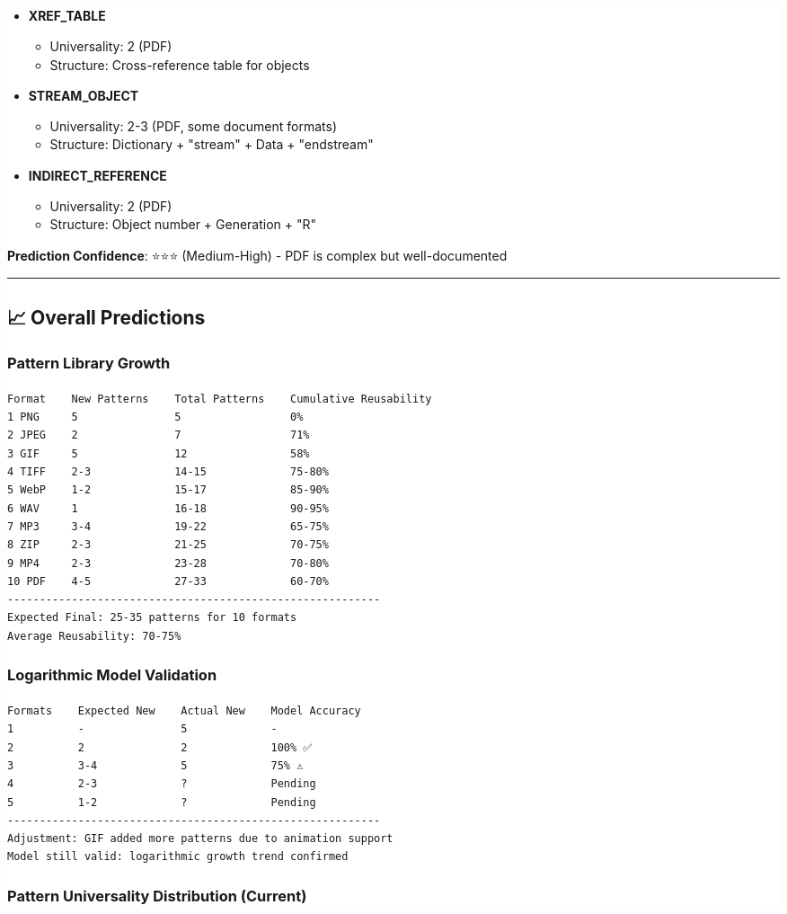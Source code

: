 - **XREF_TABLE**
  - Universality: 2 (PDF)
  - Structure: Cross-reference table for objects

- **STREAM_OBJECT**
  - Universality: 2-3 (PDF, some document formats)
  - Structure: Dictionary + "stream" + Data + "endstream"

- **INDIRECT_REFERENCE**
  - Universality: 2 (PDF)
  - Structure: Object number + Generation + "R"

**Prediction Confidence**: ⭐⭐⭐ (Medium-High) - PDF is complex but well-documented

---

## 📈 Overall Predictions

### Pattern Library Growth

```
Format    New Patterns    Total Patterns    Cumulative Reusability
1 PNG     5               5                 0%
2 JPEG    2               7                 71%
3 GIF     5               12                58%
4 TIFF    2-3             14-15             75-80%
5 WebP    1-2             15-17             85-90%
6 WAV     1               16-18             90-95%
7 MP3     3-4             19-22             65-75%
8 ZIP     2-3             21-25             70-75%
9 MP4     2-3             23-28             70-80%
10 PDF    4-5             27-33             60-70%
----------------------------------------------------------
Expected Final: 25-35 patterns for 10 formats
Average Reusability: 70-75%
```

### Logarithmic Model Validation

```
Formats    Expected New    Actual New    Model Accuracy
1          -               5             -
2          2               2             100% ✅
3          3-4             5             75% ⚠️
4          2-3             ?             Pending
5          1-2             ?             Pending
----------------------------------------------------------
Adjustment: GIF added more patterns due to animation support
Model still valid: logarithmic growth trend confirmed
```

### Pattern Universality Distribution (Current)
